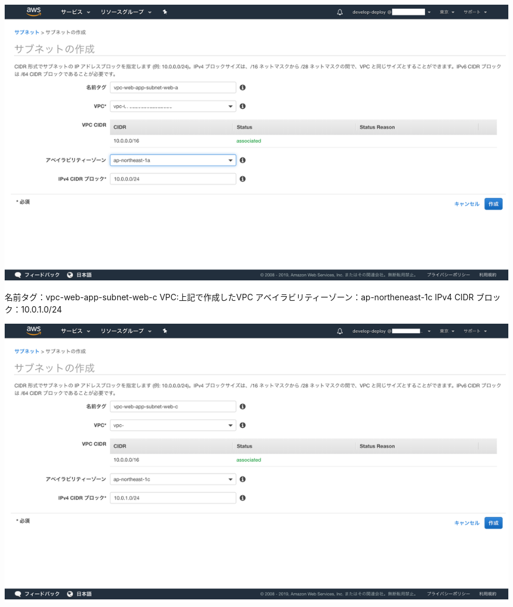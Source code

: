 ![vpc-subnet1.png](https://raw.githubusercontent.com/sugimotosyo/hellogo/master/sample-image/vpc-subnet1.png)



名前タグ：vpc-web-app-subnet-web-c
VPC:上記で作成したVPC
アベイラビリティーゾーン：ap-northeneast-1c
IPv4 CIDR ブロック：10.0.1.0/24

![vpc-subnet2.png](https://raw.githubusercontent.com/sugimotosyo/hellogo/master/sample-image/vpc-subnet2.png)
